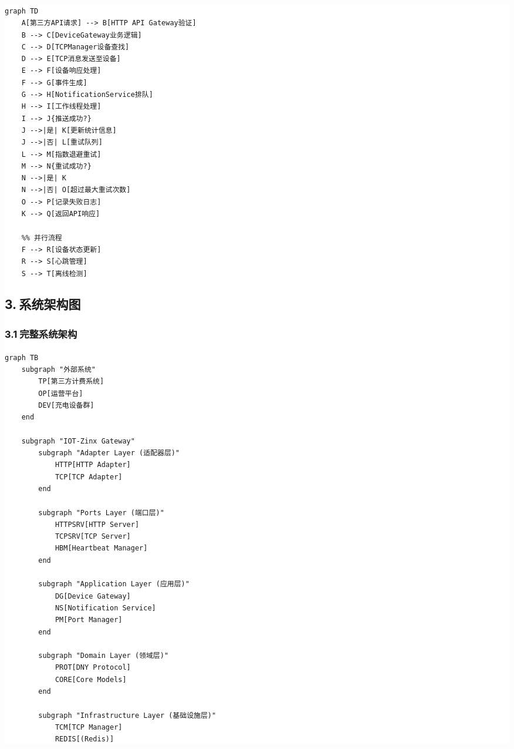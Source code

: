 ```mermaid
graph TD
    A[第三方API请求] --> B[HTTP API Gateway验证]
    B --> C[DeviceGateway业务逻辑]
    C --> D[TCPManager设备查找]
    D --> E[TCP消息发送至设备]
    E --> F[设备响应处理]
    F --> G[事件生成]
    G --> H[NotificationService排队]
    H --> I[工作线程处理]
    I --> J{推送成功?}
    J -->|是| K[更新统计信息]
    J -->|否| L[重试队列]
    L --> M[指数退避重试]
    M --> N{重试成功?}
    N -->|是| K
    N -->|否| O[超过最大重试次数]
    O --> P[记录失败日志]
    K --> Q[返回API响应]
    
    %% 并行流程
    F --> R[设备状态更新]
    R --> S[心跳管理]
    S --> T[离线检测]
```

## 3. 系统架构图

### 3.1 完整系统架构

```mermaid
graph TB
    subgraph "外部系统"
        TP[第三方计费系统]
        OP[运营平台]
        DEV[充电设备群]
    end
    
    subgraph "IOT-Zinx Gateway"
        subgraph "Adapter Layer (适配器层)"
            HTTP[HTTP Adapter]
            TCP[TCP Adapter]
        end
        
        subgraph "Ports Layer (端口层)"
            HTTPSRV[HTTP Server]
            TCPSRV[TCP Server]
            HBM[Heartbeat Manager]
        end
        
        subgraph "Application Layer (应用层)"
            DG[Device Gateway]
            NS[Notification Service]
            PM[Port Manager]
        end
        
        subgraph "Domain Layer (领域层)"
            PROT[DNY Protocol]
            CORE[Core Models]
        end
        
        subgraph "Infrastructure Layer (基础设施层)"
            TCM[TCP Manager]
            REDIS[(Redis)]
```
